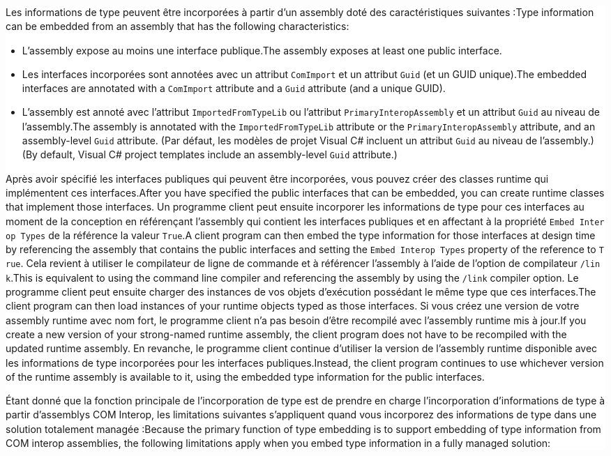  <span data-ttu-id="9c1f7-108">Les informations de type peuvent être incorporées à partir d’un assembly doté des caractéristiques suivantes :</span><span class="sxs-lookup"><span data-stu-id="9c1f7-108">Type information can be embedded from an assembly that has the following characteristics:</span></span>  
  
-   <span data-ttu-id="9c1f7-109">L’assembly expose au moins une interface publique.</span><span class="sxs-lookup"><span data-stu-id="9c1f7-109">The assembly exposes at least one public interface.</span></span>  
  
-   <span data-ttu-id="9c1f7-110">Les interfaces incorporées sont annotées avec un attribut `ComImport` et un attribut `Guid` (et un GUID unique).</span><span class="sxs-lookup"><span data-stu-id="9c1f7-110">The embedded interfaces are annotated with a `ComImport` attribute and a `Guid` attribute (and a unique GUID).</span></span>  
  
-   <span data-ttu-id="9c1f7-111">L’assembly est annoté avec l’attribut `ImportedFromTypeLib` ou l’attribut `PrimaryInteropAssembly` et un attribut `Guid` au niveau de l’assembly.</span><span class="sxs-lookup"><span data-stu-id="9c1f7-111">The assembly is annotated with the `ImportedFromTypeLib` attribute or the `PrimaryInteropAssembly` attribute, and an assembly-level `Guid` attribute.</span></span> <span data-ttu-id="9c1f7-112">(Par défaut, les modèles de projet Visual C# incluent un attribut `Guid` au niveau de l’assembly.)</span><span class="sxs-lookup"><span data-stu-id="9c1f7-112">(By default, Visual C# project templates include an assembly-level `Guid` attribute.)</span></span>  
  
 <span data-ttu-id="9c1f7-113">Après avoir spécifié les interfaces publiques qui peuvent être incorporées, vous pouvez créer des classes runtime qui implémentent ces interfaces.</span><span class="sxs-lookup"><span data-stu-id="9c1f7-113">After you have specified the public interfaces that can be embedded, you can create runtime classes that implement those interfaces.</span></span> <span data-ttu-id="9c1f7-114">Un programme client peut ensuite incorporer les informations de type pour ces interfaces au moment de la conception en référençant l’assembly qui contient les interfaces publiques et en affectant à la propriété `Embed Interop Types` de la référence la valeur `True`.</span><span class="sxs-lookup"><span data-stu-id="9c1f7-114">A client program can then embed the type information for those interfaces at design time by referencing the assembly that contains the public interfaces and setting the `Embed Interop Types` property of the reference to `True`.</span></span> <span data-ttu-id="9c1f7-115">Cela revient à utiliser le compilateur de ligne de commande et à référencer l’assembly à l’aide de l’option de compilateur `/link`.</span><span class="sxs-lookup"><span data-stu-id="9c1f7-115">This is equivalent to using the command line compiler and referencing the assembly by using the `/link` compiler option.</span></span> <span data-ttu-id="9c1f7-116">Le programme client peut ensuite charger des instances de vos objets d’exécution possédant le même type que ces interfaces.</span><span class="sxs-lookup"><span data-stu-id="9c1f7-116">The client program can then load instances of your runtime objects typed as those interfaces.</span></span> <span data-ttu-id="9c1f7-117">Si vous créez une version de votre assembly runtime avec nom fort, le programme client n’a pas besoin d’être recompilé avec l’assembly runtime mis à jour.</span><span class="sxs-lookup"><span data-stu-id="9c1f7-117">If you create a new version of your strong-named runtime assembly, the client program does not have to be recompiled with the updated runtime assembly.</span></span> <span data-ttu-id="9c1f7-118">En revanche, le programme client continue d’utiliser la version de l’assembly runtime disponible avec les informations de type incorporées pour les interfaces publiques.</span><span class="sxs-lookup"><span data-stu-id="9c1f7-118">Instead, the client program continues to use whichever version of the runtime assembly is available to it, using the embedded type information for the public interfaces.</span></span>  
  
 <span data-ttu-id="9c1f7-119">Étant donné que la fonction principale de l’incorporation de type est de prendre en charge l’incorporation d’informations de type à partir d’assemblys COM Interop, les limitations suivantes s’appliquent quand vous incorporez des informations de type dans une solution totalement managée :</span><span class="sxs-lookup"><span data-stu-id="9c1f7-119">Because the primary function of type embedding is to support embedding of type information from COM interop assemblies, the following limitations apply when you embed type information in a fully managed solution:</span></span>  
  